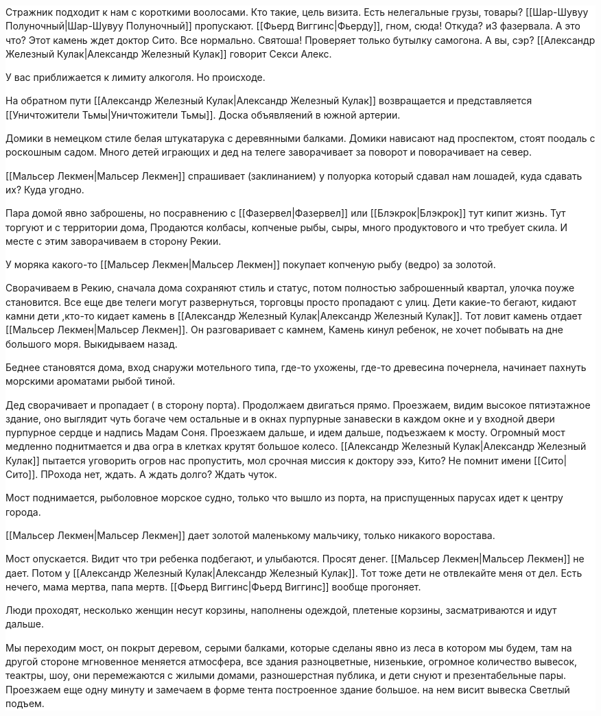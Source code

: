 Стражник подходит к нам с короткими воолосами. Кто такие, цель визита. Есть нелегальные грузы, товары? [[Шар-Шувуу Полуночный\|Шар-Шувуу Полуночный]] пропускают. [[Фьерд Виггинс\|Фьерду]], гном, сюда! Откуда? иЗ фазервала. А это что? Этот камень ждет доктор Сито. Все нормально. Святоша! Проверяет только бутылку самогона. А вы, сэр? [[Александр Железный Кулак\|Александр Железный Кулак]] говорит Секси Алекс. 

У вас приближается к лимиту алкоголя. Но происходе. 

На обратном пути [[Александр Железный Кулак\|Александр Железный Кулак]] возвращается и представляется [[Уничтожители Тьмы\|Уничтожители Тьмы]]. Доска объявляений в южной артерии. 

Домики в немецком стиле белая штукатарука с деревянными балками. Домики нависают над проспектом, стоят поодаль с роскошным садом. Много детей играющих и дед на телеге заворачивает за поворот и поворачивает на север. 

[[Мальсер Лекмен\|Мальсер Лекмен]] спрашивает (заклинанием) у полуорка который сдавал нам лошадей, куда сдавать их? Куда угодно. 

Пара домой явно заброшены, но посравнению с [[Фазервел\|Фазервел]] или [[Блэкрок\|Блэкрок]] тут кипит жизнь. Тут торгуют и с территории дома, Продаются колбасы, копченые рыбы, сыры, много продуктового и что требует скила. И месте с этим заворачиваем в сторону Рекии. 

У моряка какого-то [[Мальсер Лекмен\|Мальсер Лекмен]] покупает копченую рыбу (ведро) за золотой. 

Сворачиваем в Рекию, сначала дома сохраняют стиль и статус, потом полностью заброшенный квартал, улочка поуже становится. Все еще две телеги могут развернуться, торговцы просто пропадают с улиц. Дети какие-то бегают, кидают камни дети ,кто-то кидает камень в [[Александр Железный Кулак\|Александр Железный Кулак]]. Тот ловит камень отдает [[Мальсер Лекмен\|Мальсер Лекмен]]. Он разговаривает с камнем, Камень кинул ребенок, не хочет побывать на дне большого моря. Выкидываем назад. 

Беднее становятся дома, вход снаружи мотельного типа, где-то ухожены, где-то древесина почернела, начинает пахнуть морскими ароматами рыбой тиной. 

Дед сворачивает и пропадает ( в сторону порта). Продолжаем двигаться прямо. Проезжаем, видим высокое пятиэтажное здание, оно выглядит чуть богаче чем остальные и в окнах пурпурные занавески в каждом окне и у входной двери пурпурное сердце и надпись Мадам Соня. Проезжаем дальше, и идем дальше, подъезжаем к мосту. Огромный мост медленно поднитмается и два огра в клетках крутят большое колесо. [[Александр Железный Кулак\|Александр Железный Кулак]] пытается уговорить огров нас пропустить, мол срочная миссия к доктору эээ, Кито? Не помнит имени [[Сито\|Сито]]. ПРохода нет, ждать. А ждать долго? Ждать чуток. 

Мост поднимается, рыболовное морское судно, только что вышло из порта, на приспущенных парусах идет к центру города. 

[[Мальсер Лекмен\|Мальсер Лекмен]] дает золотой маленькому мальчику, только никакого воростава. 

Мост опускается. Видит что три ребенка подбегают, и улыбаются. Просят денег. [[Мальсер Лекмен\|Мальсер Лекмен]] не дает. Потом у [[Александр Железный Кулак\|Александр Железный Кулак]]. Тот тоже дети не отвлекайте меня от дел. Есть нечего, мама мертва, папа мертв. [[Фьерд Виггинс\|Фьерд Виггинс]] вообще прогоняет. 

Люди проходят, несколько женщин несут корзины, наполнены одеждой, плетеные корзины, засматриваются и идут дальше. 

Мы переходим мост, он покрыт деревом, серыми балками, которые сделаны явно из леса в котором мы будем, там на другой стороне мгновенное меняется атмосфера, все здания разноцветные, низенькие, огромное количество вывесок, теактры, шоу,  они перемежаются с жилыми домами, разношерстная публика, и дети снуют и презентабельные пары. Проезжаем еще одну минуту и замечаем в форме тента построенное здание большое. на нем висит вывеска Светлый подъем. 
